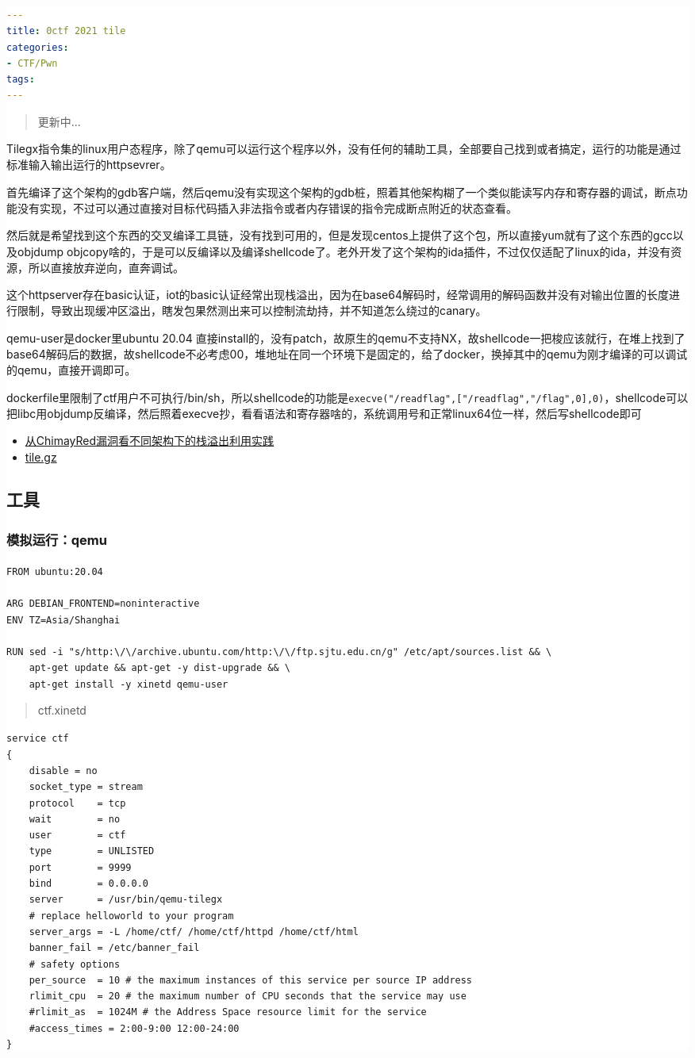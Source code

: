 ```yaml
---
title: 0ctf 2021 tile
categories:
- CTF/Pwn
tags: 
---
```


> 更新中...

Tilegx指令集的linux用户态程序，除了qemu可以运行这个程序以外，没有任何的辅助工具，全部要自己找到或者搞定，运行的功能是通过标准输入输出运行的httpsevrer。

首先编译了这个架构的gdb客户端，然后qemu没有实现这个架构的gdb桩，照着其他架构糊了一个类似能读写内存和寄存器的调试，断点功能没有实现，不过可以通过直接对目标代码插入非法指令或者内存错误的指令完成断点附近的状态查看。

然后就是希望找到这个东西的交叉编译工具链，没有找到可用的，但是发现centos上提供了这个包，所以直接yum就有了这个东西的gcc以及objdump objcopy啥的，于是可以反编译以及编译shellcode了。老外开发了这个架构的ida插件，不过仅仅适配了linux的ida，并没有资源，所以直接放弃逆向，直奔调试。

这个httpserver存在basic认证，iot的basic认证经常出现栈溢出，因为在base64解码时，经常调用的解码函数并没有对输出位置的长度进行限制，导致出现缓冲区溢出，瞎发包果然测出来可以控制流劫持，并不知道怎么绕过的canary。

qemu-user是docker里ubuntu 20.04 直接install的，没有patch，故原生的qemu不支持NX，故shellcode一把梭应该就行，在堆上找到了base64解码后的数据，故shellcode不必考虑00，堆地址在同一个环境下是固定的，给了docker，换掉其中的qemu为刚才编译的可以调试的qemu，直接开调即可。

dockerfile里限制了ctf用户不可执行/bin/sh，所以shellcode的功能是`execve("/readflag",["/readflag","/flag",0],0)`，shellcode可以把libc用objdump反编译，然后照着execve抄，看看语法和寄存器啥的，系统调用号和正常linux64位一样，然后写shellcode即可

- [从ChimayRed漏洞看不同架构下的栈溢出利用实践](https://mp.weixin.qq.com/s/q1zHgQ864u4t9QlzSIzoZw)
- [tile.gz](https://xuanxuanblingbling.github.io/assets/attachment/tile/tile.gz)
## 工具

### 模拟运行：qemu

```
FROM ubuntu:20.04

ARG DEBIAN_FRONTEND=noninteractive
ENV TZ=Asia/Shanghai

RUN sed -i "s/http:\/\/archive.ubuntu.com/http:\/\/ftp.sjtu.edu.cn/g" /etc/apt/sources.list && \
    apt-get update && apt-get -y dist-upgrade && \
    apt-get install -y xinetd qemu-user
```

> ctf.xinetd

```
service ctf
{
    disable = no
    socket_type = stream
    protocol    = tcp
    wait        = no
    user        = ctf
    type        = UNLISTED
    port        = 9999
    bind        = 0.0.0.0
    server      = /usr/bin/qemu-tilegx
    # replace helloworld to your program
    server_args = -L /home/ctf/ /home/ctf/httpd /home/ctf/html
    banner_fail = /etc/banner_fail
    # safety options
    per_source	= 10 # the maximum instances of this service per source IP address
    rlimit_cpu	= 20 # the maximum number of CPU seconds that the service may use
    #rlimit_as  = 1024M # the Address Space resource limit for the service
    #access_times = 2:00-9:00 12:00-24:00
}
```